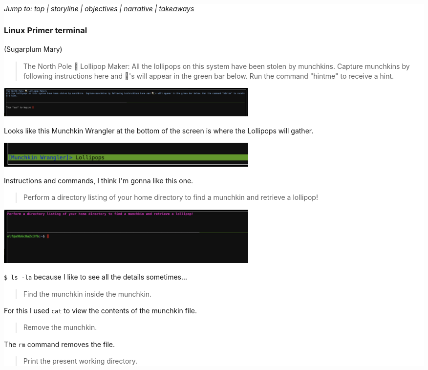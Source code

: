 _Jump to: [top](#top) | [storyline](#storyline) | [objectives](#objectives) | [narrative](#narrative) | [takeaways](#takeaways)_

<a name="linux"></a>
### Linux Primer terminal 
(Sugarplum Mary)

> The North Pole 🍭 Lollipop Maker:
All the lollipops on this system have been stolen by munchkins. Capture munchkins by following instructions here and 🍭's will appear in the green bar below. Run the command "hintme" to receive a hint.

<img src="images-2020/linux-start.png" width="500" />

Looks like this Munchkin Wrangler at the bottom of the screen is where the Lollipops will gather.

<img src="images-2020/linux-start2.png" width="500" />

Instructions and commands, I think I'm gonna like this one.

> Perform a directory listing of your home directory to find a munchkin and retrieve a lollipop!

<img src="images-2020/linux-1.png" width="500" />

`$ ls -la` because I like to see all the details sometimes...

> Find the munchkin inside the munchkin.

For this I used `cat` to view the contents of the munchkin file.

> Remove the munchkin.

The `rm` command removes the file.

> Print the present working directory.
